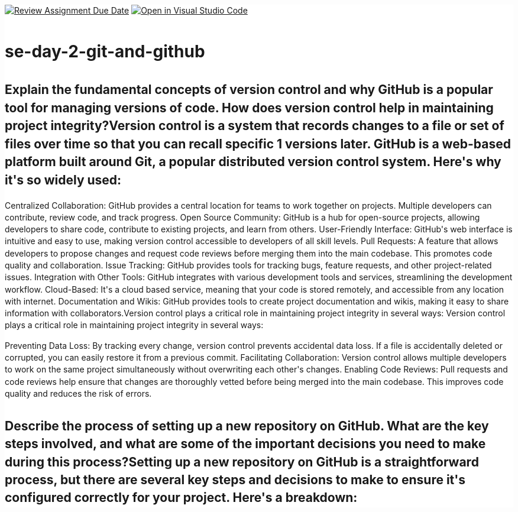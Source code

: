 [![Review Assignment Due Date](https://classroom.github.com/assets/deadline-readme-button-22041afd0340ce965d47ae6ef1cefeee28c7c493a6346c4f15d667ab976d596c.svg)](https://classroom.github.com/a/8wgCKhpZ)
[![Open in Visual Studio Code](https://classroom.github.com/assets/open-in-vscode-2e0aaae1b6195c2367325f4f02e2d04e9abb55f0b24a779b69b11b9e10269abc.svg)](https://classroom.github.com/online_ide?assignment_repo_id=18558107&assignment_repo_type=AssignmentRepo)
# se-day-2-git-and-github
## Explain the fundamental concepts of version control and why GitHub is a popular tool for managing versions of code. How does version control help in maintaining project integrity?Version control is a system that records changes to a file or set of files over time so that you can recall specific 1  versions later. GitHub is a web-based platform built around Git, a popular distributed version control system. Here's why it's so widely used:

Centralized Collaboration: GitHub provides a central location for teams to work together on projects. Multiple developers can contribute, review code, and track progress.
Open Source Community: GitHub is a hub for open-source projects, allowing developers to share code, contribute to existing projects, and learn from others.
User-Friendly Interface: GitHub's web interface is intuitive and easy to use, making version control accessible to developers of all skill levels.
Pull Requests: A feature that allows developers to propose changes and request code reviews before merging them into the main codebase. This promotes code quality and collaboration.
Issue Tracking: GitHub provides tools for tracking bugs, feature requests, and other project-related issues.
Integration with Other Tools: GitHub integrates with various development tools and services, streamlining the development workflow.
Cloud-Based: It's a cloud based service, meaning that your code is stored remotely, and accessible from any location with internet.
Documentation and Wikis: GitHub provides tools to create project documentation and wikis, making it easy to share information with collaborators.Version control plays a critical role in maintaining project integrity in several ways:
Version control plays a critical role in maintaining project integrity in several ways:

Preventing Data Loss: By tracking every change, version control prevents accidental data loss. If a file is accidentally deleted or corrupted, you can easily restore it from a previous commit.
Facilitating Collaboration: Version control allows multiple developers to work on the same project simultaneously without overwriting each other's changes.
Enabling Code Reviews: Pull requests and code reviews help ensure that changes are thoroughly vetted before being merged into the main codebase. This improves code quality and reduces the risk of errors.

## Describe the process of setting up a new repository on GitHub. What are the key steps involved, and what are some of the important decisions you need to make during this process?Setting up a new repository on GitHub is a straightforward process, but there are several key steps and decisions to make to ensure it's configured correctly for your project. Here's a breakdown:
